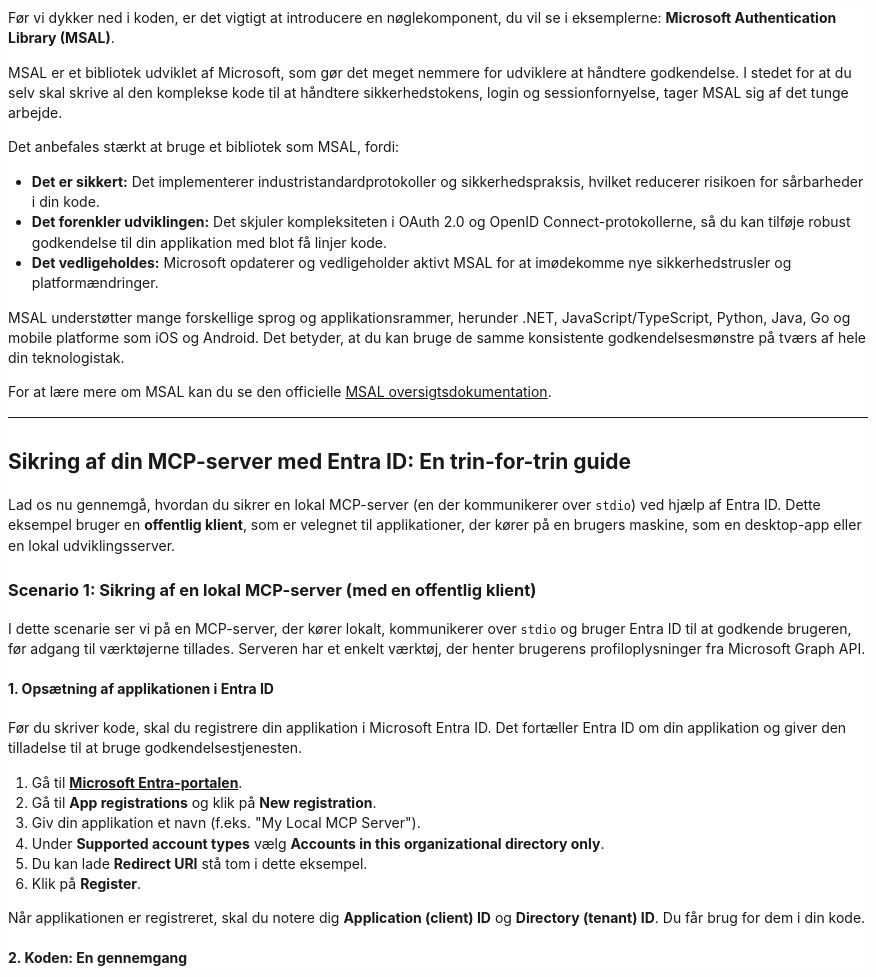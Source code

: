 Før vi dykker ned i koden, er det vigtigt at introducere en nøglekomponent, du vil se i eksemplerne: **Microsoft Authentication Library (MSAL)**.

MSAL er et bibliotek udviklet af Microsoft, som gør det meget nemmere for udviklere at håndtere godkendelse. I stedet for at du selv skal skrive al den komplekse kode til at håndtere sikkerhedstokens, login og sessionfornyelse, tager MSAL sig af det tunge arbejde.

Det anbefales stærkt at bruge et bibliotek som MSAL, fordi:

- **Det er sikkert:** Det implementerer industristandardprotokoller og sikkerhedspraksis, hvilket reducerer risikoen for sårbarheder i din kode.  
- **Det forenkler udviklingen:** Det skjuler kompleksiteten i OAuth 2.0 og OpenID Connect-protokollerne, så du kan tilføje robust godkendelse til din applikation med blot få linjer kode.  
- **Det vedligeholdes:** Microsoft opdaterer og vedligeholder aktivt MSAL for at imødekomme nye sikkerhedstrusler og platformændringer.

MSAL understøtter mange forskellige sprog og applikationsrammer, herunder .NET, JavaScript/TypeScript, Python, Java, Go og mobile platforme som iOS og Android. Det betyder, at du kan bruge de samme konsistente godkendelsesmønstre på tværs af hele din teknologistak.

For at lære mere om MSAL kan du se den officielle [MSAL oversigtsdokumentation](https://learn.microsoft.com/entra/identity-platform/msal-overview).

---

## Sikring af din MCP-server med Entra ID: En trin-for-trin guide  

Lad os nu gennemgå, hvordan du sikrer en lokal MCP-server (en der kommunikerer over `stdio`) ved hjælp af Entra ID. Dette eksempel bruger en **offentlig klient**, som er velegnet til applikationer, der kører på en brugers maskine, som en desktop-app eller en lokal udviklingsserver.

### Scenario 1: Sikring af en lokal MCP-server (med en offentlig klient)  

I dette scenarie ser vi på en MCP-server, der kører lokalt, kommunikerer over `stdio` og bruger Entra ID til at godkende brugeren, før adgang til værktøjerne tillades. Serveren har et enkelt værktøj, der henter brugerens profiloplysninger fra Microsoft Graph API.

#### 1. Opsætning af applikationen i Entra ID  

Før du skriver kode, skal du registrere din applikation i Microsoft Entra ID. Det fortæller Entra ID om din applikation og giver den tilladelse til at bruge godkendelsestjenesten.

1. Gå til **[Microsoft Entra-portalen](https://entra.microsoft.com/)**.  
2. Gå til **App registrations** og klik på **New registration**.  
3. Giv din applikation et navn (f.eks. "My Local MCP Server").  
4. Under **Supported account types** vælg **Accounts in this organizational directory only**.  
5. Du kan lade **Redirect URI** stå tom i dette eksempel.  
6. Klik på **Register**.

Når applikationen er registreret, skal du notere dig **Application (client) ID** og **Directory (tenant) ID**. Du får brug for dem i din kode.

#### 2. Koden: En gennemgang  
